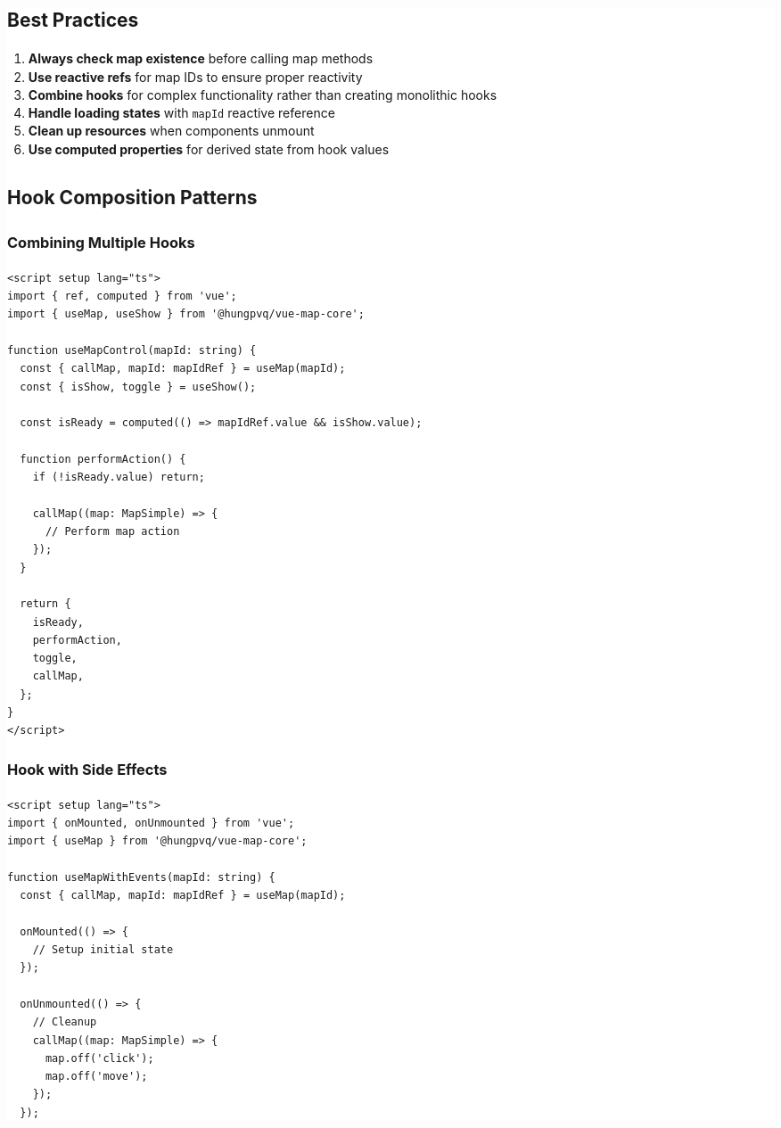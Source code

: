 
## Best Practices

1. **Always check map existence** before calling map methods
2. **Use reactive refs** for map IDs to ensure proper reactivity
3. **Combine hooks** for complex functionality rather than creating monolithic hooks
4. **Handle loading states** with `mapId` reactive reference
5. **Clean up resources** when components unmount
6. **Use computed properties** for derived state from hook values

## Hook Composition Patterns

### Combining Multiple Hooks

```vue
<script setup lang="ts">
import { ref, computed } from 'vue';
import { useMap, useShow } from '@hungpvq/vue-map-core';

function useMapControl(mapId: string) {
  const { callMap, mapId: mapIdRef } = useMap(mapId);
  const { isShow, toggle } = useShow();

  const isReady = computed(() => mapIdRef.value && isShow.value);

  function performAction() {
    if (!isReady.value) return;

    callMap((map: MapSimple) => {
      // Perform map action
    });
  }

  return {
    isReady,
    performAction,
    toggle,
    callMap,
  };
}
</script>
```

### Hook with Side Effects

```vue
<script setup lang="ts">
import { onMounted, onUnmounted } from 'vue';
import { useMap } from '@hungpvq/vue-map-core';

function useMapWithEvents(mapId: string) {
  const { callMap, mapId: mapIdRef } = useMap(mapId);

  onMounted(() => {
    // Setup initial state
  });

  onUnmounted(() => {
    // Cleanup
    callMap((map: MapSimple) => {
      map.off('click');
      map.off('move');
    });
  });
```